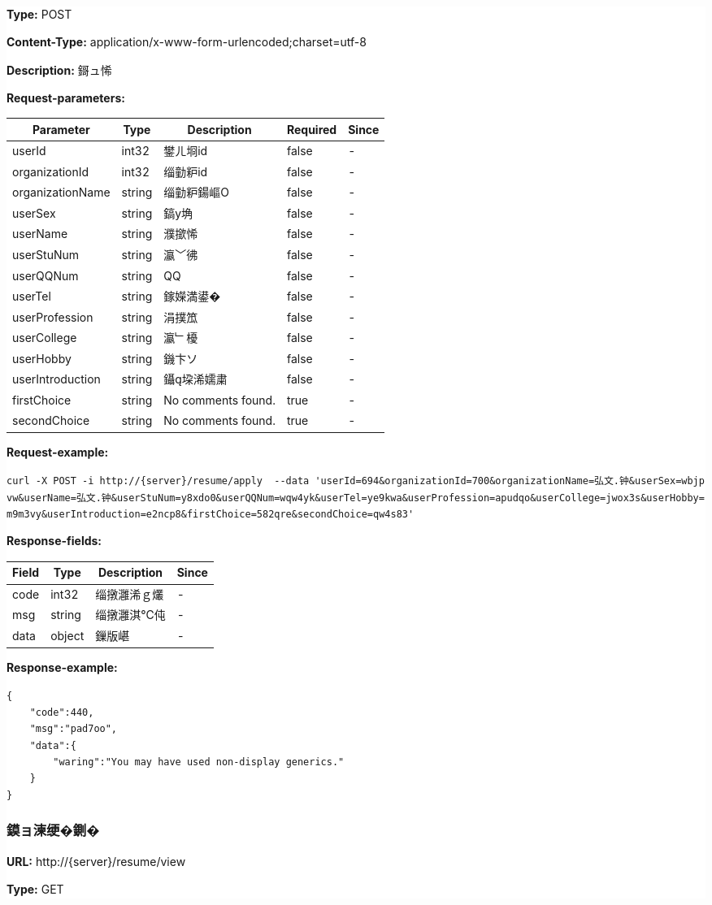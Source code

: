 **Type:** POST


**Content-Type:** application/x-www-form-urlencoded;charset=utf-8

**Description:** 鎶ュ悕

**Request-parameters:**

Parameter | Type|Description|Required|Since
---|---|---|---|---
userId|int32|鐢ㄦ埛id|false|-
organizationId|int32|缁勭粐id|false|-
organizationName|string|缁勭粐鍚嶇О|false|-
userSex|string|鎬у埆|false|-
userName|string|濮撳悕|false|-
userStuNum|string|瀛﹀彿|false|-
userQQNum|string|QQ|false|-
userTel|string|鎵嬫満鍙�|false|-
userProfession|string|涓撲笟|false|-
userCollege|string|瀛﹂櫌|false|-
userHobby|string|鐖卞ソ|false|-
userIntroduction|string|鑷垜浠嬬粛|false|-
firstChoice|string|No comments found.|true|-
secondChoice|string|No comments found.|true|-

**Request-example:**
```
curl -X POST -i http://{server}/resume/apply  --data 'userId=694&organizationId=700&organizationName=弘文.钟&userSex=wbjpvw&userName=弘文.钟&userStuNum=y8xdo0&userQQNum=wqw4yk&userTel=ye9kwa&userProfession=apudqo&userCollege=jwox3s&userHobby=m9m3vy&userIntroduction=e2ncp8&firstChoice=582qre&secondChoice=qw4s83'
```
**Response-fields:**

Field | Type|Description|Since
---|---|---|---
code|int32|缁撴灉浠ｇ爜|-
msg|string|缁撴灉淇℃伅|-
data|object|鏁版嵁|-

**Response-example:**
```
{
	"code":440,
	"msg":"pad7oo",
	"data":{
		"waring":"You may have used non-display generics."
	}
}
```

### 鏌ョ湅绠�鍘�
**URL:** http://{server}/resume/view

**Type:** GET
